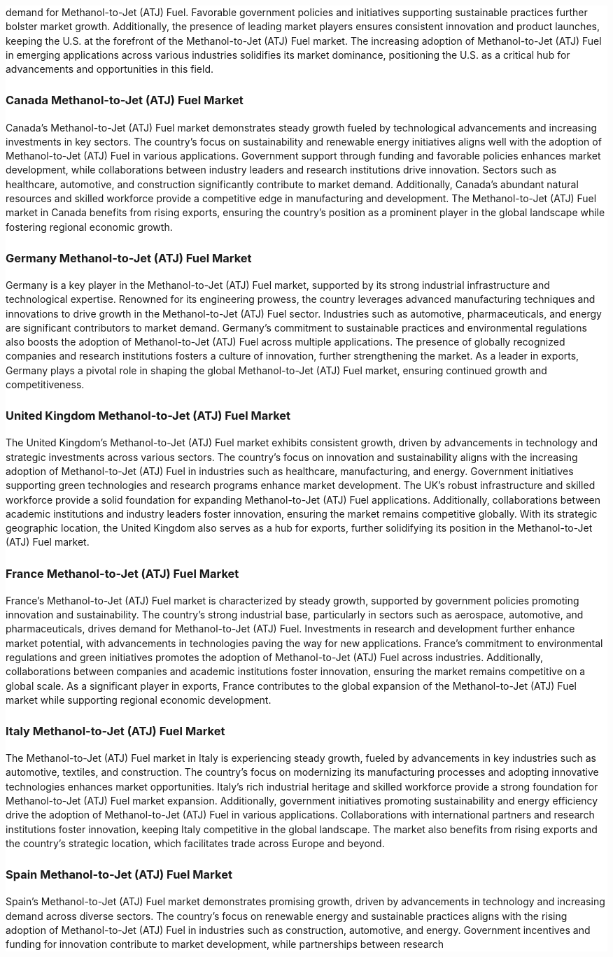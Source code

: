 demand for Methanol-to-Jet (ATJ) Fuel. Favorable government policies and initiatives supporting sustainable practices further bolster market growth. Additionally, the presence of leading market players ensures consistent innovation and product launches, keeping the U.S. at the forefront of the Methanol-to-Jet (ATJ) Fuel market. The increasing adoption of Methanol-to-Jet (ATJ) Fuel in emerging applications across various industries solidifies its market dominance, positioning the U.S. as a critical hub for advancements and opportunities in this field.</p><h3>Canada Methanol-to-Jet (ATJ) Fuel Market</h3><p>Canada&rsquo;s Methanol-to-Jet (ATJ) Fuel market demonstrates steady growth fueled by technological advancements and increasing investments in key sectors. The country&rsquo;s focus on sustainability and renewable energy initiatives aligns well with the adoption of Methanol-to-Jet (ATJ) Fuel in various applications. Government support through funding and favorable policies enhances market development, while collaborations between industry leaders and research institutions drive innovation. Sectors such as healthcare, automotive, and construction significantly contribute to market demand. Additionally, Canada&rsquo;s abundant natural resources and skilled workforce provide a competitive edge in manufacturing and development. The Methanol-to-Jet (ATJ) Fuel market in Canada benefits from rising exports, ensuring the country&rsquo;s position as a prominent player in the global landscape while fostering regional economic growth.</p><h3>Germany Methanol-to-Jet (ATJ) Fuel Market</h3><p>Germany is a key player in the Methanol-to-Jet (ATJ) Fuel market, supported by its strong industrial infrastructure and technological expertise. Renowned for its engineering prowess, the country leverages advanced manufacturing techniques and innovations to drive growth in the Methanol-to-Jet (ATJ) Fuel sector. Industries such as automotive, pharmaceuticals, and energy are significant contributors to market demand. Germany&rsquo;s commitment to sustainable practices and environmental regulations also boosts the adoption of Methanol-to-Jet (ATJ) Fuel across multiple applications. The presence of globally recognized companies and research institutions fosters a culture of innovation, further strengthening the market. As a leader in exports, Germany plays a pivotal role in shaping the global Methanol-to-Jet (ATJ) Fuel market, ensuring continued growth and competitiveness.</p><h3>United Kingdom Methanol-to-Jet (ATJ) Fuel Market</h3><p>The United Kingdom&rsquo;s Methanol-to-Jet (ATJ) Fuel market exhibits consistent growth, driven by advancements in technology and strategic investments across various sectors. The country&rsquo;s focus on innovation and sustainability aligns with the increasing adoption of Methanol-to-Jet (ATJ) Fuel in industries such as healthcare, manufacturing, and energy. Government initiatives supporting green technologies and research programs enhance market development. The UK&rsquo;s robust infrastructure and skilled workforce provide a solid foundation for expanding Methanol-to-Jet (ATJ) Fuel applications. Additionally, collaborations between academic institutions and industry leaders foster innovation, ensuring the market remains competitive globally. With its strategic geographic location, the United Kingdom also serves as a hub for exports, further solidifying its position in the Methanol-to-Jet (ATJ) Fuel market.</p><h3>France Methanol-to-Jet (ATJ) Fuel Market</h3><p>France&rsquo;s Methanol-to-Jet (ATJ) Fuel market is characterized by steady growth, supported by government policies promoting innovation and sustainability. The country&rsquo;s strong industrial base, particularly in sectors such as aerospace, automotive, and pharmaceuticals, drives demand for Methanol-to-Jet (ATJ) Fuel. Investments in research and development further enhance market potential, with advancements in technologies paving the way for new applications. France&rsquo;s commitment to environmental regulations and green initiatives promotes the adoption of Methanol-to-Jet (ATJ) Fuel across industries. Additionally, collaborations between companies and academic institutions foster innovation, ensuring the market remains competitive on a global scale. As a significant player in exports, France contributes to the global expansion of the Methanol-to-Jet (ATJ) Fuel market while supporting regional economic development.</p><h3>Italy Methanol-to-Jet (ATJ) Fuel Market</h3><p>The Methanol-to-Jet (ATJ) Fuel market in Italy is experiencing steady growth, fueled by advancements in key industries such as automotive, textiles, and construction. The country&rsquo;s focus on modernizing its manufacturing processes and adopting innovative technologies enhances market opportunities. Italy&rsquo;s rich industrial heritage and skilled workforce provide a strong foundation for Methanol-to-Jet (ATJ) Fuel market expansion. Additionally, government initiatives promoting sustainability and energy efficiency drive the adoption of Methanol-to-Jet (ATJ) Fuel in various applications. Collaborations with international partners and research institutions foster innovation, keeping Italy competitive in the global landscape. The market also benefits from rising exports and the country&rsquo;s strategic location, which facilitates trade across Europe and beyond.</p><h3>Spain Methanol-to-Jet (ATJ) Fuel Market</h3><p>Spain&rsquo;s Methanol-to-Jet (ATJ) Fuel market demonstrates promising growth, driven by advancements in technology and increasing demand across diverse sectors. The country&rsquo;s focus on renewable energy and sustainable practices aligns with the rising adoption of Methanol-to-Jet (ATJ) Fuel in industries such as construction, automotive, and energy. Government incentives and funding for innovation contribute to market development, while partnerships between research